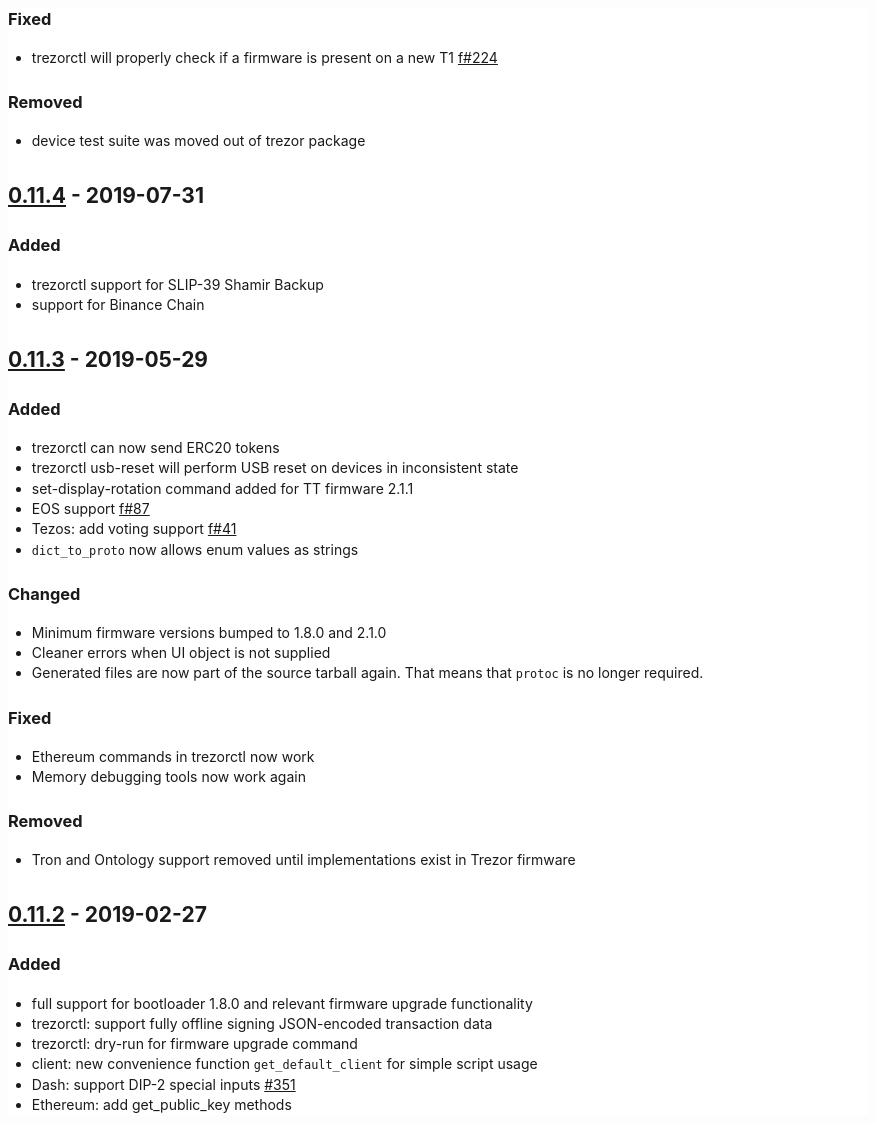 ### Fixed

- trezorctl will properly check if a firmware is present on a new T1 [f#224]

### Removed

- device test suite was moved out of trezor package

## [0.11.4] - 2019-07-31

[0.11.4]: https://github.com/trezor/trezor-firmware/compare/python/v0.11.3...python/v0.11.4

### Added

- trezorctl support for SLIP-39 Shamir Backup
- support for Binance Chain

## [0.11.3] - 2019-05-29

[0.11.3]: https://github.com/trezor/trezor-firmware/compare/python/v0.11.2...python/v0.11.3

### Added

- trezorctl can now send ERC20 tokens
- trezorctl usb-reset will perform USB reset on devices in inconsistent state
- set-display-rotation command added for TT firmware 2.1.1
- EOS support [f#87]
- Tezos: add voting support [f#41]
- `dict_to_proto` now allows enum values as strings

### Changed

- Minimum firmware versions bumped to 1.8.0 and 2.1.0
- Cleaner errors when UI object is not supplied
- Generated files are now part of the source tarball again. That means that `protoc` is no longer required.

### Fixed

- Ethereum commands in trezorctl now work
- Memory debugging tools now work again

### Removed

- Tron and Ontology support removed until implementations exist in Trezor firmware

## [0.11.2] - 2019-02-27

[0.11.2]: https://github.com/trezor/python-trezor/compare/v0.11.1...v0.11.2

### Added

- full support for bootloader 1.8.0 and relevant firmware upgrade functionality
- trezorctl: support fully offline signing JSON-encoded transaction data
- trezorctl: dry-run for firmware upgrade command
- client: new convenience function `get_default_client` for simple script usage
- Dash: support DIP-2 special inputs [#351]
- Ethereum: add get_public_key methods


[0.13.10]: https://github.com/trezor/trezor-firmware/compare/python/v2.8.1...python/v0.13.10
[2.8.1]: https://github.com/trezor/trezor-firmware/compare/python/v0.13.9...python/v2.8.1
[0.13.9]: https://github.com/trezor/trezor-firmware/compare/python/v0.13.8...python/v0.13.9
[0.13.8]: https://github.com/trezor/trezor-firmware/compare/python/v0.13.7...python/v0.13.8
[0.13.7]: https://github.com/trezor/trezor-firmware/compare/python/v0.13.6...python/v0.13.7
[0.13.6]: https://github.com/trezor/trezor-firmware/compare/python/v0.13.5...python/v0.13.6
[0.13.5]: https://github.com/trezor/trezor-firmware/compare/python/v0.13.4...python/v0.13.5
[0.13.4]: https://github.com/trezor/trezor-firmware/compare/python/v0.13.3...python/v0.13.4
[0.13.3]: https://github.com/trezor/trezor-firmware/compare/python/v0.13.2...python/v0.13.3
[0.13.2]: https://github.com/trezor/trezor-firmware/compare/python/v0.13.1...python/v0.13.2
[0.13.1]: https://github.com/trezor/trezor-firmware/compare/python/v0.13.0...python/v0.13.1
[0.13.0]: https://github.com/trezor/trezor-firmware/compare/python/v0.12.4...python/v0.13.0
[0.12.4]: https://github.com/trezor/trezor-firmware/compare/python/v0.12.3...python/v0.12.4
[0.12.3]: https://github.com/trezor/trezor-firmware/compare/python/v0.12.2...python/v0.12.3
[0.12.2]: https://github.com/trezor/trezor-firmware/compare/python/v0.12.1...python/v0.12.2
[0.12.1]: https://github.com/trezor/trezor-firmware/compare/python/v0.12.0...python/v0.12.1
[0.12.0]: https://github.com/trezor/trezor-firmware/compare/python/v0.11.6...python/v0.12.0
[0.11.6]: https://github.com/trezor/trezor-firmware/compare/python/v0.11.5...python/v0.11.6
[0.11.5]: https://github.com/trezor/trezor-firmware/compare/python/v0.11.4...python/v0.11.5
[0.11.1]: https://github.com/trezor/python-trezor/compare/v0.11.0...v0.11.1
[0.11.0]: https://github.com/trezor/python-trezor/compare/v0.10.2...v0.11.0
[0.10.2]: https://github.com/trezor/python-trezor/compare/v0.10.1...v0.10.2
[0.10.1]: https://github.com/trezor/python-trezor/compare/v0.10.0...v0.10.1
[0.10.0]: https://github.com/trezor/python-trezor/compare/v0.9.1...v0.10.0
[0.9.1]: https://github.com/trezor/python-trezor/compare/v0.9.0...v0.9.1
[f#41]: https://github.com/trezor/trezor-firmware/pull/41
[f#87]: https://github.com/trezor/trezor-firmware/pull/87
[f#116]: https://github.com/trezor/trezor-firmware/pull/116
[f#117]: https://github.com/trezor/trezor-firmware/pull/117
[f#224]: https://github.com/trezor/trezor-firmware/pull/224
[f#226]: https://github.com/trezor/trezor-firmware/pull/226
[f#363]: https://github.com/trezor/trezor-firmware/pull/363
[f#411]: https://github.com/trezor/trezor-firmware/pull/411
[f#420]: https://github.com/trezor/trezor-firmware/pull/420
[f#445]: https://github.com/trezor/trezor-firmware/pull/445
[f#510]: https://github.com/trezor/trezor-firmware/pull/510
[f#525]: https://github.com/trezor/trezor-firmware/pull/525
[f#666]: https://github.com/trezor/trezor-firmware/pull/666
[f#680]: https://github.com/trezor/trezor-firmware/pull/680
[f#681]: https://github.com/trezor/trezor-firmware/pull/681
[f#778]: https://github.com/trezor/trezor-firmware/pull/778
[f#823]: https://github.com/trezor/trezor-firmware/pull/823
[f#1082]: https://github.com/trezor/trezor-firmware/pull/1082
[#15]: https://github.com/trezor/trezor-firmware/pull/15
[#37]: https://github.com/trezor/trezor-firmware/pull/37
[#38]: https://github.com/trezor/trezor-firmware/pull/38
[#94]: https://github.com/trezor/python-trezor/pull/94
[#167]: https://github.com/trezor/python-trezor/pull/167
[#169]: https://github.com/trezor/python-trezor/pull/169
[#185]: https://github.com/trezor/python-trezor/pull/185
[#197]: https://github.com/trezor/python-trezor/pull/197
[#199]: https://github.com/trezor/python-trezor/pull/199
[#207]: https://github.com/trezor/python-trezor/pull/207
[#223]: https://github.com/trezor/python-trezor/pull/223
[#226]: https://github.com/trezor/python-trezor/pull/226
[#229]: https://github.com/trezor/python-trezor/pull/229
[#230]: https://github.com/trezor/python-trezor/pull/230
[#236]: https://github.com/trezor/python-trezor/pull/236
[#237]: https://github.com/trezor/python-trezor/pull/237
[#241]: https://github.com/trezor/python-trezor/pull/241
[#242]: https://github.com/trezor/python-trezor/pull/242
[#245]: https://github.com/trezor/python-trezor/pull/245
[#248]: https://github.com/trezor/python-trezor/pull/248
[#249]: https://github.com/trezor/python-trezor/pull/249
[#250]: https://github.com/trezor/python-trezor/pull/250
[#256]: https://github.com/trezor/python-trezor/pull/256
[#268]: https://github.com/trezor/python-trezor/pull/268
[#269]: https://github.com/trezor/python-trezor/pull/269
[#274]: https://github.com/trezor/python-trezor/pull/274
[#276]: https://github.com/trezor/python-trezor/pull/276
[#277]: https://github.com/trezor/python-trezor/pull/277
[#280]: https://github.com/trezor/python-trezor/pull/280
[#283]: https://github.com/trezor/python-trezor/pull/283
[#284]: https://github.com/trezor/python-trezor/pull/284
[#286]: https://github.com/trezor/python-trezor/pull/286
[#287]: https://github.com/trezor/python-trezor/pull/287
[#300]: https://github.com/trezor/python-trezor/pull/300
[#301]: https://github.com/trezor/python-trezor/pull/301
[#302]: https://github.com/trezor/python-trezor/pull/302
[#304]: https://github.com/trezor/python-trezor/pull/304
[#307]: https://github.com/trezor/python-trezor/pull/307
[#308]: https://github.com/trezor/python-trezor/pull/308
[#312]: https://github.com/trezor/python-trezor/pull/312
[#314]: https://github.com/trezor/python-trezor/pull/314
[#315]: https://github.com/trezor/python-trezor/pull/315
[#325]: https://github.com/trezor/python-trezor/pull/325
[#349]: https://github.com/trezor/python-trezor/pull/349
[#351]: https://github.com/trezor/python-trezor/pull/351
[#352]: https://github.com/trezor/python-trezor/pull/352
[#379]: https://github.com/trezor/trezor-firmware/pull/379
[#810]: https://github.com/trezor/trezor-firmware/pull/810
[#948]: https://github.com/trezor/trezor-firmware/pull/948
[#1026]: https://github.com/trezor/trezor-firmware/pull/1026
[#1052]: https://github.com/trezor/trezor-firmware/pull/1052
[#1126]: https://github.com/trezor/trezor-firmware/pull/1126
[#1179]: https://github.com/trezor/trezor-firmware/pull/1179
[#1196]: https://github.com/trezor/trezor-firmware/pull/1196
[#1210]: https://github.com/trezor/trezor-firmware/pull/1210
[#1227]: https://github.com/trezor/trezor-firmware/pull/1227
[#1231]: https://github.com/trezor/trezor-firmware/pull/1231
[#1257]: https://github.com/trezor/trezor-firmware/pull/1257
[#1258]: https://github.com/trezor/trezor-firmware/pull/1258
[#1266]: https://github.com/trezor/trezor-firmware/pull/1266
[#1296]: https://github.com/trezor/trezor-firmware/pull/1296
[#1363]: https://github.com/trezor/trezor-firmware/pull/1363
[#1430]: https://github.com/trezor/trezor-firmware/pull/1430
[#1442]: https://github.com/trezor/trezor-firmware/pull/1442
[#1449]: https://github.com/trezor/trezor-firmware/pull/1449
[#1531]: https://github.com/trezor/trezor-firmware/pull/1531
[#1541]: https://github.com/trezor/trezor-firmware/pull/1541
[#1586]: https://github.com/trezor/trezor-firmware/pull/1586
[#1604]: https://github.com/trezor/trezor-firmware/pull/1604
[#1668]: https://github.com/trezor/trezor-firmware/pull/1668
[#1671]: https://github.com/trezor/trezor-firmware/pull/1671
[#1683]: https://github.com/trezor/trezor-firmware/pull/1683
[#1702]: https://github.com/trezor/trezor-firmware/pull/1702
[#1710]: https://github.com/trezor/trezor-firmware/pull/1710
[#1738]: https://github.com/trezor/trezor-firmware/pull/1738
[#1745]: https://github.com/trezor/trezor-firmware/pull/1745
[#1765]: https://github.com/trezor/trezor-firmware/pull/1765
[#1771]: https://github.com/trezor/trezor-firmware/pull/1771
[#1772]: https://github.com/trezor/trezor-firmware/pull/1772
[#1783]: https://github.com/trezor/trezor-firmware/pull/1783
[#1798]: https://github.com/trezor/trezor-firmware/pull/1798
[#1835]: https://github.com/trezor/trezor-firmware/pull/1835
[#1838]: https://github.com/trezor/trezor-firmware/pull/1838
[#1857]: https://github.com/trezor/trezor-firmware/pull/1857
[#1867]: https://github.com/trezor/trezor-firmware/pull/1867
[#1885]: https://github.com/trezor/trezor-firmware/pull/1885
[#1893]: https://github.com/trezor/trezor-firmware/pull/1893
[#1896]: https://github.com/trezor/trezor-firmware/pull/1896
[#1959]: https://github.com/trezor/trezor-firmware/pull/1959
[#1967]: https://github.com/trezor/trezor-firmware/pull/1967
[#1970]: https://github.com/trezor/trezor-firmware/pull/1970
[#2023]: https://github.com/trezor/trezor-firmware/pull/2023
[#2036]: https://github.com/trezor/trezor-firmware/pull/2036
[#2093]: https://github.com/trezor/trezor-firmware/pull/2093
[#2100]: https://github.com/trezor/trezor-firmware/pull/2100
[#2114]: https://github.com/trezor/trezor-firmware/pull/2114
[#2123]: https://github.com/trezor/trezor-firmware/pull/2123
[#2126]: https://github.com/trezor/trezor-firmware/pull/2126
[#2135]: https://github.com/trezor/trezor-firmware/pull/2135
[#2159]: https://github.com/trezor/trezor-firmware/pull/2159
[#2199]: https://github.com/trezor/trezor-firmware/pull/2199
[#2219]: https://github.com/trezor/trezor-firmware/pull/2219
[#2221]: https://github.com/trezor/trezor-firmware/pull/2221
[#2230]: https://github.com/trezor/trezor-firmware/pull/2230
[#2239]: https://github.com/trezor/trezor-firmware/pull/2239
[#2284]: https://github.com/trezor/trezor-firmware/pull/2284
[#2289]: https://github.com/trezor/trezor-firmware/pull/2289
[#2354]: https://github.com/trezor/trezor-firmware/pull/2354
[#2364]: https://github.com/trezor/trezor-firmware/pull/2364
[#2414]: https://github.com/trezor/trezor-firmware/pull/2414
[#2433]: https://github.com/trezor/trezor-firmware/pull/2433
[#2439]: https://github.com/trezor/trezor-firmware/pull/2439
[#2445]: https://github.com/trezor/trezor-firmware/pull/2445
[#2517]: https://github.com/trezor/trezor-firmware/pull/2517
[#2535]: https://github.com/trezor/trezor-firmware/pull/2535
[#2541]: https://github.com/trezor/trezor-firmware/pull/2541
[#2542]: https://github.com/trezor/trezor-firmware/pull/2542
[#2547]: https://github.com/trezor/trezor-firmware/pull/2547
[#2561]: https://github.com/trezor/trezor-firmware/pull/2561
[#2576]: https://github.com/trezor/trezor-firmware/pull/2576
[#2608]: https://github.com/trezor/trezor-firmware/pull/2608
[#2692]: https://github.com/trezor/trezor-firmware/pull/2692
[#2701]: https://github.com/trezor/trezor-firmware/pull/2701
[#2745]: https://github.com/trezor/trezor-firmware/pull/2745
[#2786]: https://github.com/trezor/trezor-firmware/pull/2786
[#2795]: https://github.com/trezor/trezor-firmware/pull/2795
[#2801]: https://github.com/trezor/trezor-firmware/pull/2801
[#2832]: https://github.com/trezor/trezor-firmware/pull/2832
[#2833]: https://github.com/trezor/trezor-firmware/pull/2833
[#2880]: https://github.com/trezor/trezor-firmware/pull/2880
[#2919]: https://github.com/trezor/trezor-firmware/pull/2919
[#2967]: https://github.com/trezor/trezor-firmware/pull/2967
[#2989]: https://github.com/trezor/trezor-firmware/pull/2989
[#3037]: https://github.com/trezor/trezor-firmware/pull/3037
[#3045]: https://github.com/trezor/trezor-firmware/pull/3045
[#3048]: https://github.com/trezor/trezor-firmware/pull/3048
[#3203]: https://github.com/trezor/trezor-firmware/pull/3203
[#3208]: https://github.com/trezor/trezor-firmware/pull/3208
[#3227]: https://github.com/trezor/trezor-firmware/pull/3227
[#3237]: https://github.com/trezor/trezor-firmware/pull/3237
[#3255]: https://github.com/trezor/trezor-firmware/pull/3255
[#3359]: https://github.com/trezor/trezor-firmware/pull/3359
[#3364]: https://github.com/trezor/trezor-firmware/pull/3364
[#3422]: https://github.com/trezor/trezor-firmware/pull/3422
[#3434]: https://github.com/trezor/trezor-firmware/pull/3434
[#3442]: https://github.com/trezor/trezor-firmware/pull/3442
[#3496]: https://github.com/trezor/trezor-firmware/pull/3496
[#3504]: https://github.com/trezor/trezor-firmware/pull/3504
[#3636]: https://github.com/trezor/trezor-firmware/pull/3636
[#3728]: https://github.com/trezor/trezor-firmware/pull/3728
[#3868]: https://github.com/trezor/trezor-firmware/pull/3868
[#3893]: https://github.com/trezor/trezor-firmware/pull/3893
[#4000]: https://github.com/trezor/trezor-firmware/pull/4000
[#4089]: https://github.com/trezor/trezor-firmware/pull/4089
[#4119]: https://github.com/trezor/trezor-firmware/pull/4119